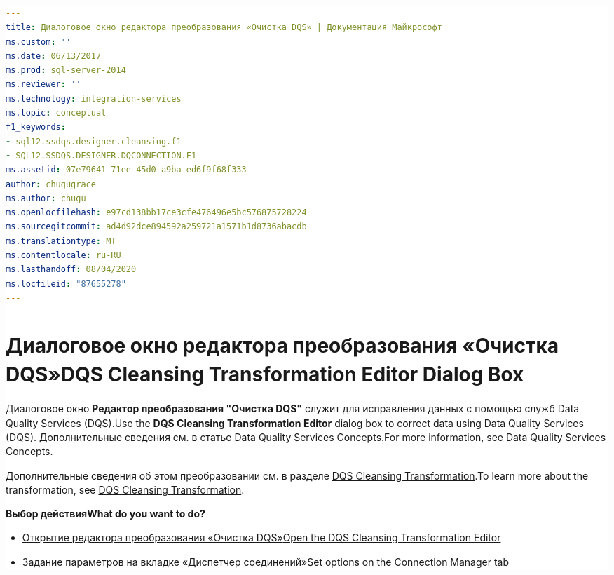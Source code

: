 ```yaml
---
title: Диалоговое окно редактора преобразования «Очистка DQS» | Документация Майкрософт
ms.custom: ''
ms.date: 06/13/2017
ms.prod: sql-server-2014
ms.reviewer: ''
ms.technology: integration-services
ms.topic: conceptual
f1_keywords:
- sql12.ssdqs.designer.cleansing.f1
- SQL12.SSDQS.DESIGNER.DQCONNECTION.F1
ms.assetid: 07e79641-71ee-45d0-a9ba-ed6f9f68f333
author: chugugrace
ms.author: chugu
ms.openlocfilehash: e97cd138bb17ce3cfe476496e5bc576875728224
ms.sourcegitcommit: ad4d92dce894592a259721a1571b1d8736abacdb
ms.translationtype: MT
ms.contentlocale: ru-RU
ms.lasthandoff: 08/04/2020
ms.locfileid: "87655278"
---
```

# <a name="dqs-cleansing-transformation-editor-dialog-box"></a><span data-ttu-id="8395e-102">Диалоговое окно редактора преобразования «Очистка DQS»</span><span class="sxs-lookup"><span data-stu-id="8395e-102">DQS Cleansing Transformation Editor Dialog Box</span></span>
  <span data-ttu-id="8395e-103">Диалоговое окно **Редактор преобразования "Очистка DQS"** служит для исправления данных с помощью служб Data Quality Services (DQS).</span><span class="sxs-lookup"><span data-stu-id="8395e-103">Use the **DQS Cleansing Transformation Editor** dialog box to correct data using Data Quality Services (DQS).</span></span> <span data-ttu-id="8395e-104">Дополнительные сведения см. в статье [Data Quality Services Concepts](../../2014/data-quality-services/data-quality-services-concepts.md).</span><span class="sxs-lookup"><span data-stu-id="8395e-104">For more information, see [Data Quality Services Concepts](../../2014/data-quality-services/data-quality-services-concepts.md).</span></span>  
  
 <span data-ttu-id="8395e-105">Дополнительные сведения об этом преобразовании см. в разделе [DQS Cleansing Transformation](data-flow/transformations/dqs-cleansing-transformation.md).</span><span class="sxs-lookup"><span data-stu-id="8395e-105">To learn more about the transformation, see [DQS Cleansing Transformation](data-flow/transformations/dqs-cleansing-transformation.md).</span></span>  
  
 <span data-ttu-id="8395e-106">**Выбор действия**</span><span class="sxs-lookup"><span data-stu-id="8395e-106">**What do you want to do?**</span></span>  
  
-   [<span data-ttu-id="8395e-107">Открытие редактора преобразования «Очистка DQS»</span><span class="sxs-lookup"><span data-stu-id="8395e-107">Open the DQS Cleansing Transformation Editor</span></span>](#open)  
  
-   [<span data-ttu-id="8395e-108">Задание параметров на вкладке «Диспетчер соединений»</span><span class="sxs-lookup"><span data-stu-id="8395e-108">Set options on the Connection Manager tab</span></span>](#connection)  
  